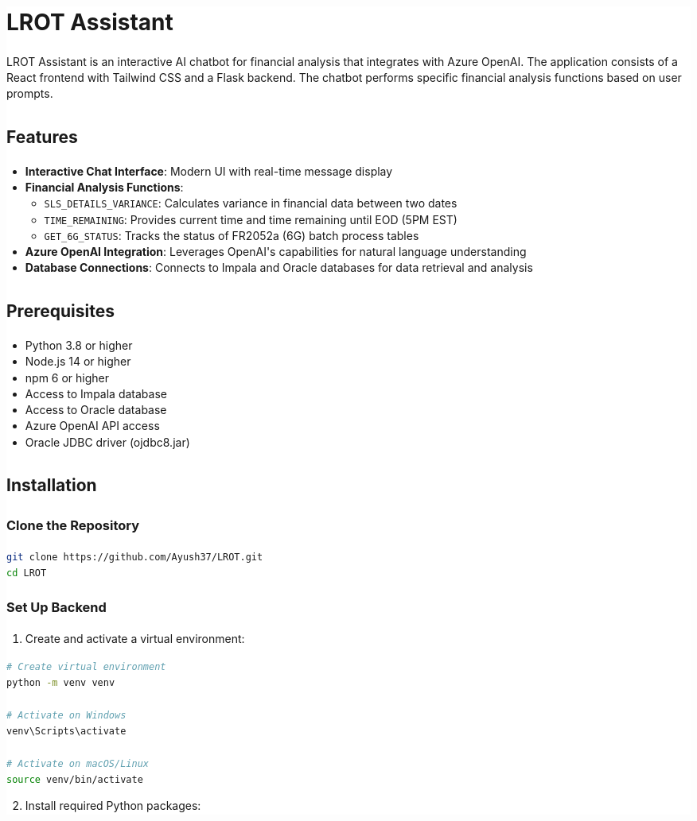 # LROT Assistant

LROT Assistant is an interactive AI chatbot for financial analysis that integrates with Azure OpenAI. The application consists of a React frontend with Tailwind CSS and a Flask backend. The chatbot performs specific financial analysis functions based on user prompts.

## Features

- **Interactive Chat Interface**: Modern UI with real-time message display
- **Financial Analysis Functions**:
  - `SLS_DETAILS_VARIANCE`: Calculates variance in financial data between two dates
  - `TIME_REMAINING`: Provides current time and time remaining until EOD (5PM EST)
  - `GET_6G_STATUS`: Tracks the status of FR2052a (6G) batch process tables
- **Azure OpenAI Integration**: Leverages OpenAI's capabilities for natural language understanding
- **Database Connections**: Connects to Impala and Oracle databases for data retrieval and analysis

## Prerequisites

- Python 3.8 or higher
- Node.js 14 or higher
- npm 6 or higher
- Access to Impala database
- Access to Oracle database
- Azure OpenAI API access
- Oracle JDBC driver (ojdbc8.jar)

## Installation

### Clone the Repository

```bash
git clone https://github.com/Ayush37/LROT.git
cd LROT
```

### Set Up Backend

1. Create and activate a virtual environment:

```bash
# Create virtual environment
python -m venv venv

# Activate on Windows
venv\Scripts\activate

# Activate on macOS/Linux
source venv/bin/activate
```

2. Install required Python packages:
